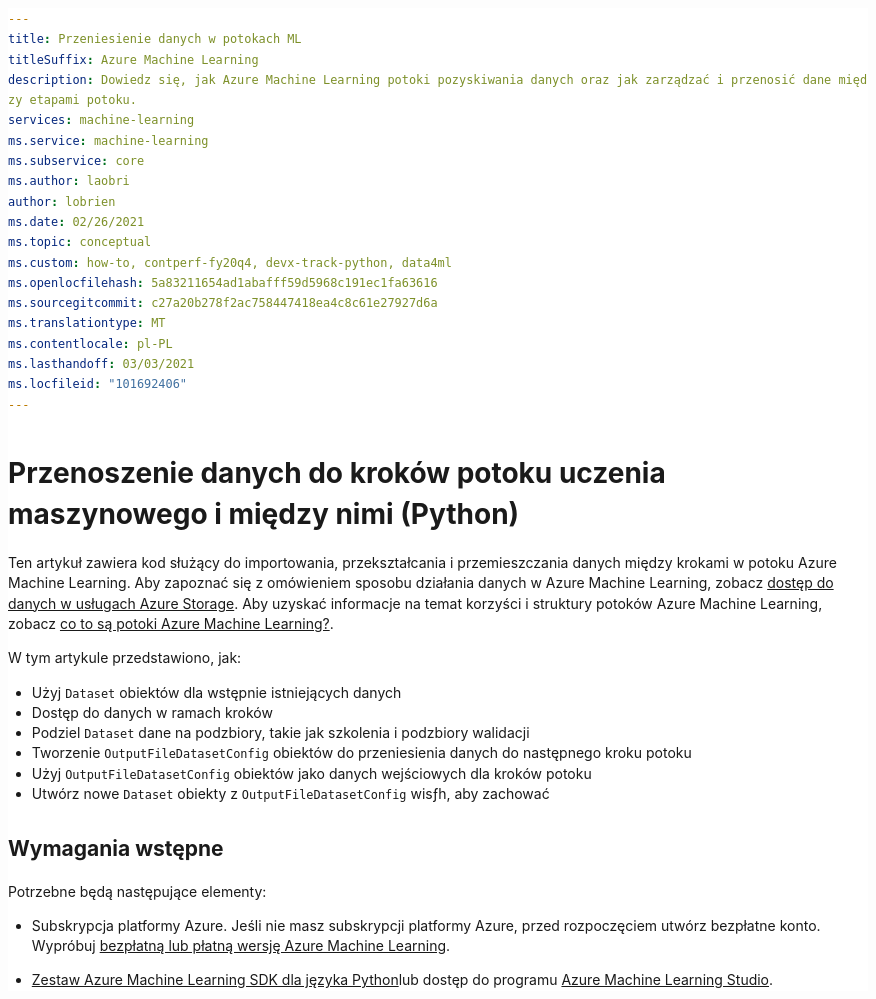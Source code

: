 ```yaml
---
title: Przeniesienie danych w potokach ML
titleSuffix: Azure Machine Learning
description: Dowiedz się, jak Azure Machine Learning potoki pozyskiwania danych oraz jak zarządzać i przenosić dane między etapami potoku.
services: machine-learning
ms.service: machine-learning
ms.subservice: core
ms.author: laobri
author: lobrien
ms.date: 02/26/2021
ms.topic: conceptual
ms.custom: how-to, contperf-fy20q4, devx-track-python, data4ml
ms.openlocfilehash: 5a83211654ad1abafff59d5968c191ec1fa63616
ms.sourcegitcommit: c27a20b278f2ac758447418ea4c8c61e27927d6a
ms.translationtype: MT
ms.contentlocale: pl-PL
ms.lasthandoff: 03/03/2021
ms.locfileid: "101692406"
---
```

# <a name="moving-data-into-and-between-ml-pipeline-steps-python"></a>Przenoszenie danych do kroków potoku uczenia maszynowego i między nimi (Python)

Ten artykuł zawiera kod służący do importowania, przekształcania i przemieszczania danych między krokami w potoku Azure Machine Learning. Aby zapoznać się z omówieniem sposobu działania danych w Azure Machine Learning, zobacz [dostęp do danych w usługach Azure Storage](how-to-access-data.md). Aby uzyskać informacje na temat korzyści i struktury potoków Azure Machine Learning, zobacz [co to są potoki Azure Machine Learning?](concept-ml-pipelines.md).

W tym artykule przedstawiono, jak:

- Użyj `Dataset` obiektów dla wstępnie istniejących danych
- Dostęp do danych w ramach kroków
- Podziel `Dataset` dane na podzbiory, takie jak szkolenia i podzbiory walidacji
- Tworzenie `OutputFileDatasetConfig` obiektów do przeniesienia danych do następnego kroku potoku
- Użyj `OutputFileDatasetConfig` obiektów jako danych wejściowych dla kroków potoku
- Utwórz nowe `Dataset` obiekty z `OutputFileDatasetConfig` wisƒh, aby zachować

## <a name="prerequisites"></a>Wymagania wstępne

Potrzebne będą następujące elementy:

- Subskrypcja platformy Azure. Jeśli nie masz subskrypcji platformy Azure, przed rozpoczęciem utwórz bezpłatne konto. Wypróbuj [bezpłatną lub płatną wersję Azure Machine Learning](https://aka.ms/AMLFree).

- [Zestaw Azure Machine Learning SDK dla języka Python](/python/api/overview/azure/ml/intro?preserve-view=true&view=azure-ml-py)lub dostęp do programu [Azure Machine Learning Studio](https://ml.azure.com/).
